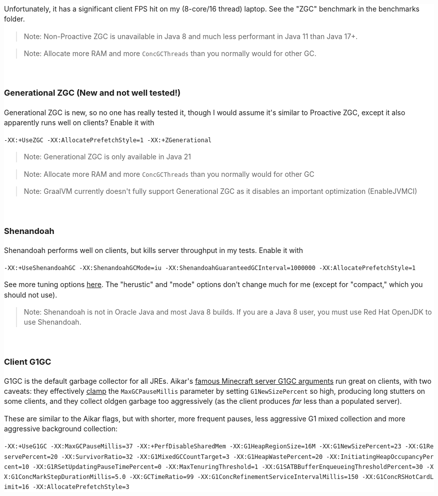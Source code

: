Unfortunately, it has a significant client FPS hit on my (8-core/16 thread) laptop. See the "ZGC" benchmark in the benchmarks folder.

> Note: Non-Proactive ZGC is unavailable in Java 8 and much less performant in Java 11 than Java 17+.

> Note: Allocate more RAM and more `ConcGCThreads` than you normally would for other GC.

<br/>

### Generational ZGC (New and not well tested!)

Generational ZGC is new, so no one has really tested it, though I would assume it's similar to Proactive ZGC, except it also apparently runs well on clients? Enable it with
```
-XX:+UseZGC -XX:AllocatePrefetchStyle=1 -XX:+ZGenerational
```

> Note: Generational ZGC is only available in Java 21

> Note: Allocate more RAM and more `ConcGCThreads` than you normally would for other GC

> Note: GraalVM currently doesn't fully support Generational ZGC as it disables an important optimization (EnableJVMCI)

<br/>

### Shenandoah

Shenandoah performs well on clients, but kills server throughput in my tests. Enable it with 
```
-XX:+UseShenandoahGC -XX:ShenandoahGCMode=iu -XX:ShenandoahGuaranteedGCInterval=1000000 -XX:AllocatePrefetchStyle=1
```

See more tuning options [here](https://wiki.openjdk.org/display/shenandoah/Main). The "herustic" and "mode" options don't change much for me (except for "compact," which you should not use). 

> Note: Shenandoah is not in Oracle Java and most Java 8 builds. If you are a Java 8 user, you must use Red Hat OpenJDK to use Shenandoah.

<br/>

### Client G1GC

G1GC is the default garbage collector for all JREs. Aikar's [famous Minecraft server G1GC arguments](https://aikar.co/2018/07/02/tuning-the-jvm-g1gc-garbage-collector-flags-for-minecraft/) run great on clients, with two caveats: they effectively [clamp](https://www.oracle.com/technical-resources/articles/java/g1gc.html) the `MaxGCPauseMillis` parameter by setting `G1NewSizePercent` so high, producing long stutters on some clients, and they collect oldgen garbage too aggressively (as the client produces *far* less than a populated server). 

These are similar to the Aikar flags, but with shorter, more frequent pauses, less aggressive G1 mixed collection and more aggressive background collection: 
```
-XX:+UseG1GC -XX:MaxGCPauseMillis=37 -XX:+PerfDisableSharedMem -XX:G1HeapRegionSize=16M -XX:G1NewSizePercent=23 -XX:G1ReservePercent=20 -XX:SurvivorRatio=32 -XX:G1MixedGCCountTarget=3 -XX:G1HeapWastePercent=20 -XX:InitiatingHeapOccupancyPercent=10 -XX:G1RSetUpdatingPauseTimePercent=0 -XX:MaxTenuringThreshold=1 -XX:G1SATBBufferEnqueueingThresholdPercent=30 -XX:G1ConcMarkStepDurationMillis=5.0 -XX:GCTimeRatio=99 -XX:G1ConcRefinementServiceIntervalMillis=150 -XX:G1ConcRSHotCardLimit=16 -XX:AllocatePrefetchStyle=3
```
